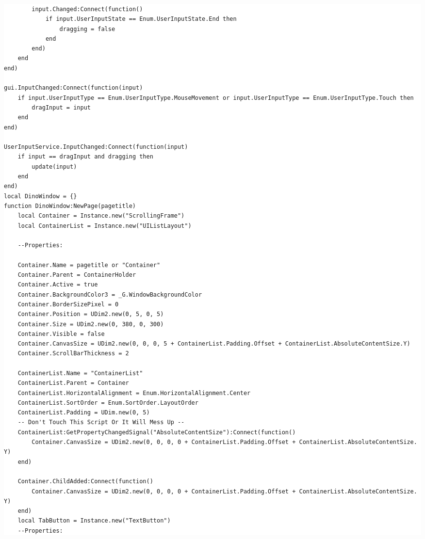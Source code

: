             input.Changed:Connect(function()
                if input.UserInputState == Enum.UserInputState.End then
                    dragging = false
                end
            end)
        end
    end)
    
    gui.InputChanged:Connect(function(input)
        if input.UserInputType == Enum.UserInputType.MouseMovement or input.UserInputType == Enum.UserInputType.Touch then
            dragInput = input
        end
    end)
    
    UserInputService.InputChanged:Connect(function(input)
        if input == dragInput and dragging then
            update(input)
        end
    end)
    local DinoWindow = {}
    function DinoWindow:NewPage(pagetitle)
        local Container = Instance.new("ScrollingFrame")
        local ContainerList = Instance.new("UIListLayout")
        
        --Properties:
        
        Container.Name = pagetitle or "Container"
        Container.Parent = ContainerHolder
        Container.Active = true
        Container.BackgroundColor3 = _G.WindowBackgroundColor
        Container.BorderSizePixel = 0
        Container.Position = UDim2.new(0, 5, 0, 5)
        Container.Size = UDim2.new(0, 380, 0, 300)
        Container.Visible = false
        Container.CanvasSize = UDim2.new(0, 0, 0, 5 + ContainerList.Padding.Offset + ContainerList.AbsoluteContentSize.Y)
        Container.ScrollBarThickness = 2
        
        ContainerList.Name = "ContainerList"
        ContainerList.Parent = Container
        ContainerList.HorizontalAlignment = Enum.HorizontalAlignment.Center
        ContainerList.SortOrder = Enum.SortOrder.LayoutOrder
        ContainerList.Padding = UDim.new(0, 5)
        -- Don't Touch This Script Or It Will Mess Up --
        ContainerList:GetPropertyChangedSignal("AbsoluteContentSize"):Connect(function()
            Container.CanvasSize = UDim2.new(0, 0, 0, 0 + ContainerList.Padding.Offset + ContainerList.AbsoluteContentSize.Y)
        end)
        
        Container.ChildAdded:Connect(function()
            Container.CanvasSize = UDim2.new(0, 0, 0, 0 + ContainerList.Padding.Offset + ContainerList.AbsoluteContentSize.Y)
        end)
        local TabButton = Instance.new("TextButton")
        --Properties:
        